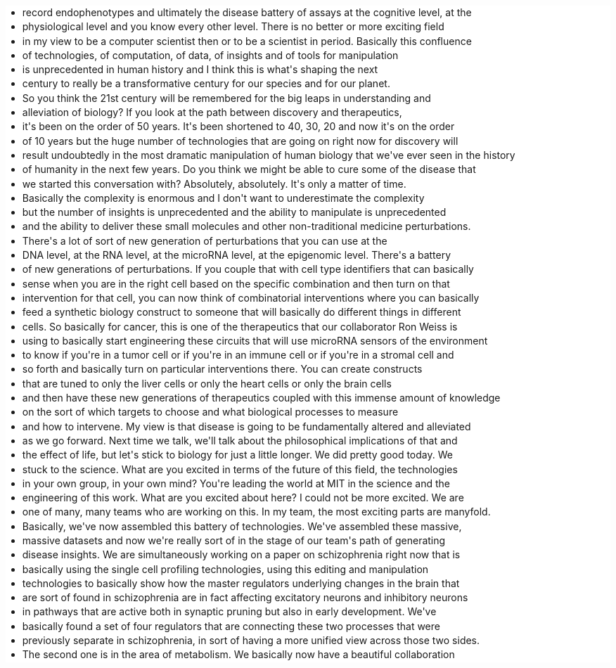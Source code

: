 *  record endophenotypes and ultimately the disease battery of assays at the cognitive level, at the
*  physiological level and you know every other level. There is no better or more exciting field
*  in my view to be a computer scientist then or to be a scientist in period. Basically this confluence
*  of technologies, of computation, of data, of insights and of tools for manipulation
*  is unprecedented in human history and I think this is what's shaping the next
*  century to really be a transformative century for our species and for our planet.
*  So you think the 21st century will be remembered for the big leaps in understanding and
*  alleviation of biology? If you look at the path between discovery and therapeutics,
*  it's been on the order of 50 years. It's been shortened to 40, 30, 20 and now it's on the order
*  of 10 years but the huge number of technologies that are going on right now for discovery will
*  result undoubtedly in the most dramatic manipulation of human biology that we've ever seen in the history
*  of humanity in the next few years. Do you think we might be able to cure some of the disease that
*  we started this conversation with? Absolutely, absolutely. It's only a matter of time.
*  Basically the complexity is enormous and I don't want to underestimate the complexity
*  but the number of insights is unprecedented and the ability to manipulate is unprecedented
*  and the ability to deliver these small molecules and other non-traditional medicine perturbations.
*  There's a lot of sort of new generation of perturbations that you can use at the
*  DNA level, at the RNA level, at the microRNA level, at the epigenomic level. There's a battery
*  of new generations of perturbations. If you couple that with cell type identifiers that can basically
*  sense when you are in the right cell based on the specific combination and then turn on that
*  intervention for that cell, you can now think of combinatorial interventions where you can basically
*  feed a synthetic biology construct to someone that will basically do different things in different
*  cells. So basically for cancer, this is one of the therapeutics that our collaborator Ron Weiss is
*  using to basically start engineering these circuits that will use microRNA sensors of the environment
*  to know if you're in a tumor cell or if you're in an immune cell or if you're in a stromal cell and
*  so forth and basically turn on particular interventions there. You can create constructs
*  that are tuned to only the liver cells or only the heart cells or only the brain cells
*  and then have these new generations of therapeutics coupled with this immense amount of knowledge
*  on the sort of which targets to choose and what biological processes to measure
*  and how to intervene. My view is that disease is going to be fundamentally altered and alleviated
*  as we go forward. Next time we talk, we'll talk about the philosophical implications of that and
*  the effect of life, but let's stick to biology for just a little longer. We did pretty good today. We
*  stuck to the science. What are you excited in terms of the future of this field, the technologies
*  in your own group, in your own mind? You're leading the world at MIT in the science and the
*  engineering of this work. What are you excited about here? I could not be more excited. We are
*  one of many, many teams who are working on this. In my team, the most exciting parts are manyfold.
*  Basically, we've now assembled this battery of technologies. We've assembled these massive,
*  massive datasets and now we're really sort of in the stage of our team's path of generating
*  disease insights. We are simultaneously working on a paper on schizophrenia right now that is
*  basically using the single cell profiling technologies, using this editing and manipulation
*  technologies to basically show how the master regulators underlying changes in the brain that
*  are sort of found in schizophrenia are in fact affecting excitatory neurons and inhibitory neurons
*  in pathways that are active both in synaptic pruning but also in early development. We've
*  basically found a set of four regulators that are connecting these two processes that were
*  previously separate in schizophrenia, in sort of having a more unified view across those two sides.
*  The second one is in the area of metabolism. We basically now have a beautiful collaboration
